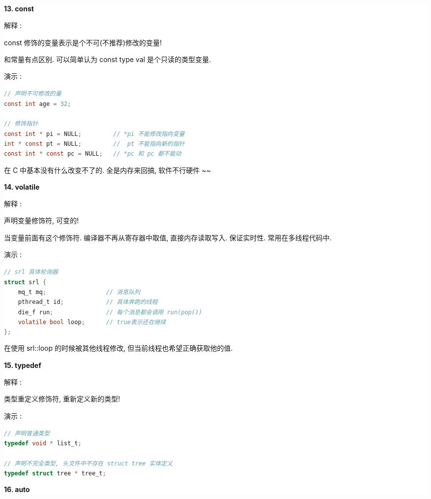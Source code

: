 **13. const**

解释 :

const 修饰的变量表示是个不可(不推荐)修改的变量!

和常量有点区别. 可以简单认为 const type val 是个只读的类型变量.

演示 :

```C
// 声明不可修改的量
const int age = 32;

// 修饰指针
const int * pi = NULL;         // *pi 不能修改指向变量
int * const pt = NULL;         //  pt 不能指向新的指针 
const int * const pc = NULL;   // *pc 和 pc 都不能动
```

在 C 中基本没有什么改变不了的. 全是内存来回搞, 软件不行硬件 ~~

**14. volatile**

解释 :

声明变量修饰符, 可变的!     
        
当变量前面有这个修饰符. 编译器不再从寄存器中取值, 直接内存读取写入. 保证实时性. 常用在多线程代码中.

演示 :

```C
// srl 具体轮询器
struct srl {
    mq_t mq;                 // 消息队列
    pthread_t id;            // 具体奔跑的线程
    die_f run;               // 每个消息都会调用 run(pop())
    volatile bool loop;      // true表示还在继续 
};
```

在使用 srl::loop 的时候被其他线程修改, 但当前线程也希望正确获取他的值.

**15. typedef**

解释 :

类型重定义修饰符, 重新定义新的类型!

演示 :

```C
// 声明普通类型
typedef void * list_t;

// 声明不完全类型, 头文件中不存在 struct tree 实体定义
typedef struct tree * tree_t;
```

**16. auto**
